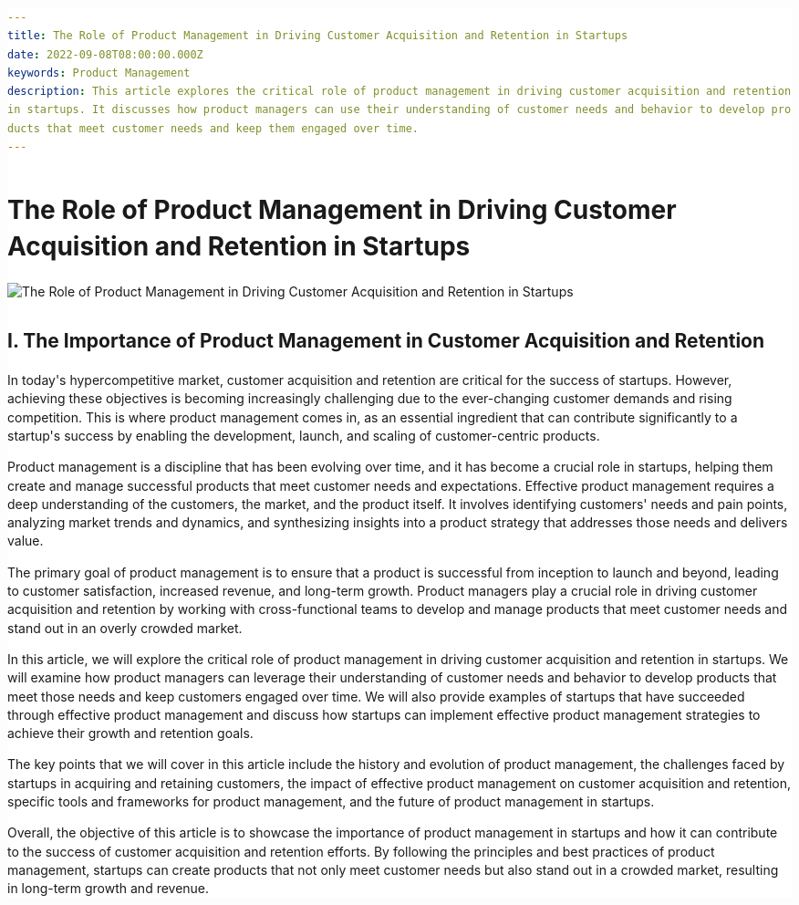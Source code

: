```yaml
---
title: The Role of Product Management in Driving Customer Acquisition and Retention in Startups
date: 2022-09-08T08:00:00.000Z
keywords: Product Management
description: This article explores the critical role of product management in driving customer acquisition and retention in startups. It discusses how product managers can use their understanding of customer needs and behavior to develop products that meet customer needs and keep them engaged over time.
---
```

# The Role of Product Management in Driving Customer Acquisition and Retention in Startups

![The Role of Product Management in Driving Customer Acquisition and Retention in Startups](https://d1qmn0myl5xd4k.cloudfront.net/image-handler/img/santiagopampillo-medium/hero-images/80-the-role-of-product-management-in-driving-customer-acquisition-and-retention-in-startups.png)

## I. The Importance of Product Management in Customer Acquisition and Retention

In today's hypercompetitive market, customer acquisition and retention are critical for the success of startups. However, achieving these objectives is becoming increasingly challenging due to the ever-changing customer demands and rising competition. This is where product management comes in, as an essential ingredient that can contribute significantly to a startup's success by enabling the development, launch, and scaling of customer-centric products.

Product management is a discipline that has been evolving over time, and it has become a crucial role in startups, helping them create and manage successful products that meet customer needs and expectations. Effective product management requires a deep understanding of the customers, the market, and the product itself. It involves identifying customers' needs and pain points, analyzing market trends and dynamics, and synthesizing insights into a product strategy that addresses those needs and delivers value. 

The primary goal of product management is to ensure that a product is successful from inception to launch and beyond, leading to customer satisfaction, increased revenue, and long-term growth. Product managers play a crucial role in driving customer acquisition and retention by working with cross-functional teams to develop and manage products that meet customer needs and stand out in an overly crowded market.

In this article, we will explore the critical role of product management in driving customer acquisition and retention in startups. We will examine how product managers can leverage their understanding of customer needs and behavior to develop products that meet those needs and keep customers engaged over time. We will also provide examples of startups that have succeeded through effective product management and discuss how startups can implement effective product management strategies to achieve their growth and retention goals.

The key points that we will cover in this article include the history and evolution of product management, the challenges faced by startups in acquiring and retaining customers, the impact of effective product management on customer acquisition and retention, specific tools and frameworks for product management, and the future of product management in startups.

Overall, the objective of this article is to showcase the importance of product management in startups and how it can contribute to the success of customer acquisition and retention efforts. By following the principles and best practices of product management, startups can create products that not only meet customer needs but also stand out in a crowded market, resulting in long-term growth and revenue.

